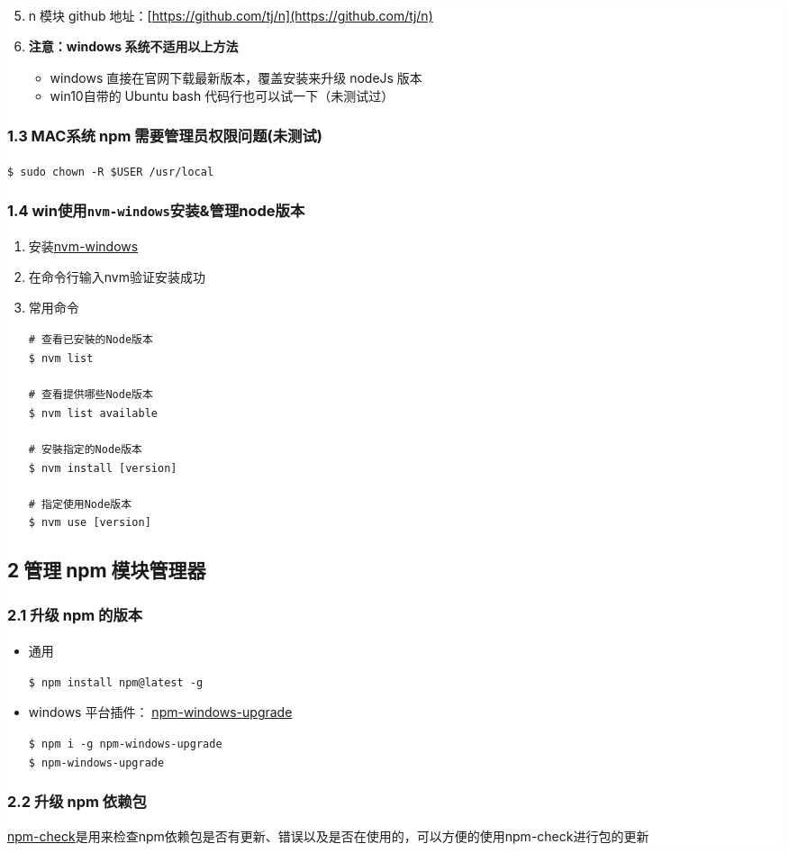 5. n 模块 github 地址：[https://github.com/tj/n](https://github.com/tj/n)

6. **注意：windows 系统不适用以上方法**
    * windows 直接在官网下载最新版本，覆盖安装来升级 nodeJs 版本
    * win10自带的 Ubuntu bash 代码行也可以试一下（未测试过）

### 1.3 MAC系统 npm 需要管理员权限问题(未测试)
```shell
$ sudo chown -R $USER /usr/local   
```

### 1.4 win使用`nvm-windows`安装&管理node版本
1. 安装[nvm-windows](https://github.com/coreybutler/nvm-windows)
2. 在命令行输入nvm验证安装成功
3. 常用命令

    ```shell
    # 查看已安裝的Node版本
    $ nvm list

    # 查看提供哪些Node版本
    $ nvm list available

    # 安裝指定的Node版本
    $ nvm install [version]

    # 指定使用Node版本
    $ nvm use [version]
    ```

## 2 管理 npm 模块管理器
### 2.1 升级 npm 的版本
* 通用
    ```shell
    $ npm install npm@latest -g
    ```

* windows 平台插件： [npm-windows-upgrade](https://github.com/felixrieseberg/npm-windows-upgrade)
    ```shell
    $ npm i -g npm-windows-upgrade
    $ npm-windows-upgrade
    ```

### 2.2 升级 npm 依赖包
[npm-check](https://github.com/dylang/npm-check)是用来检查npm依赖包是否有更新、错误以及是否在使用的，可以方便的使用npm-check进行包的更新
